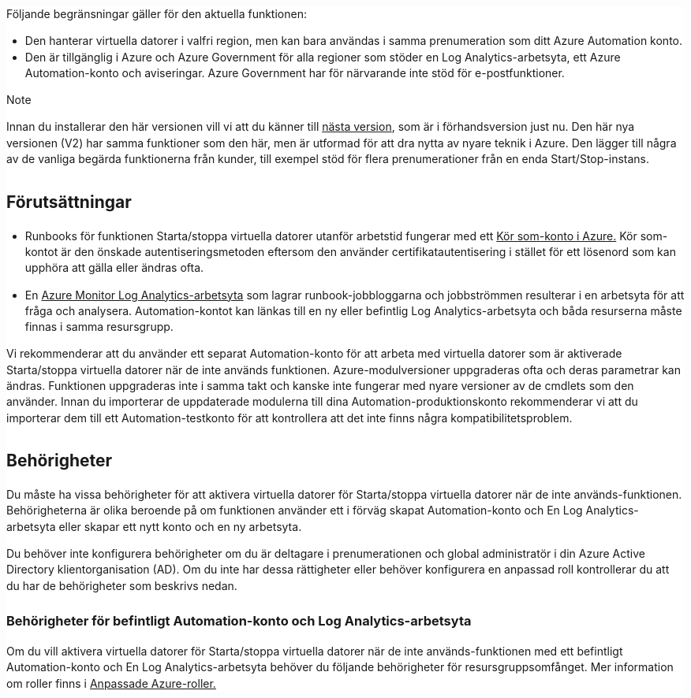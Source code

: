 Följande begränsningar gäller för den aktuella funktionen:

- Den hanterar virtuella datorer i valfri region, men kan bara användas i samma prenumeration som ditt Azure Automation konto.
- Den är tillgänglig i Azure och Azure Government för alla regioner som stöder en Log Analytics-arbetsyta, ett Azure Automation-konto och aviseringar. Azure Government har för närvarande inte stöd för e-postfunktioner.

> [!NOTE]
> Innan du installerar den här versionen vill vi att du känner till [nästa version](https://github.com/microsoft/startstopv2-deployments), som är i förhandsversion just nu.  Den här nya versionen (V2) har samma funktioner som den här, men är utformad för att dra nytta av nyare teknik i Azure. Den lägger till några av de vanliga begärda funktionerna från kunder, till exempel stöd för flera prenumerationer från en enda Start/Stop-instans.

## <a name="prerequisites"></a>Förutsättningar

- Runbooks för funktionen Starta/stoppa virtuella datorer utanför arbetstid fungerar med ett [Kör som-konto i Azure.](./automation-security-overview.md#run-as-accounts) Kör som-kontot är den önskade autentiseringsmetoden eftersom den använder certifikatautentisering i stället för ett lösenord som kan upphöra att gälla eller ändras ofta.

- En [Azure Monitor Log Analytics-arbetsyta](../azure-monitor/logs/design-logs-deployment.md) som lagrar runbook-jobbloggarna och jobbströmmen resulterar i en arbetsyta för att fråga och analysera. Automation-kontot kan länkas till en ny eller befintlig Log Analytics-arbetsyta och båda resurserna måste finnas i samma resursgrupp.

Vi rekommenderar att du använder ett separat Automation-konto för att arbeta med virtuella datorer som är aktiverade Starta/stoppa virtuella datorer när de inte används funktionen. Azure-modulversioner uppgraderas ofta och deras parametrar kan ändras. Funktionen uppgraderas inte i samma takt och kanske inte fungerar med nyare versioner av de cmdlets som den använder. Innan du importerar de uppdaterade modulerna till dina Automation-produktionskonto rekommenderar vi att du importerar dem till ett Automation-testkonto för att kontrollera att det inte finns några kompatibilitetsproblem.

## <a name="permissions"></a>Behörigheter

Du måste ha vissa behörigheter för att aktivera virtuella datorer för Starta/stoppa virtuella datorer när de inte används-funktionen. Behörigheterna är olika beroende på om funktionen använder ett i förväg skapat Automation-konto och En Log Analytics-arbetsyta eller skapar ett nytt konto och en ny arbetsyta.

Du behöver inte konfigurera behörigheter om du är deltagare i prenumerationen och global administratör i din Azure Active Directory klientorganisation (AD). Om du inte har dessa rättigheter eller behöver konfigurera en anpassad roll kontrollerar du att du har de behörigheter som beskrivs nedan.

### <a name="permissions-for-pre-existing-automation-account-and-log-analytics-workspace"></a>Behörigheter för befintligt Automation-konto och Log Analytics-arbetsyta

Om du vill aktivera virtuella datorer för Starta/stoppa virtuella datorer när de inte används-funktionen med ett befintligt Automation-konto och En Log Analytics-arbetsyta behöver du följande behörigheter för resursgruppsomfånget. Mer information om roller finns i [Anpassade Azure-roller.](../role-based-access-control/custom-roles.md)
